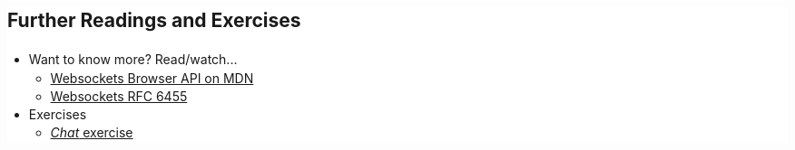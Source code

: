 

## Further Readings and Exercises

* Want to know more? Read/watch...
  * [Websockets Browser API on MDN](https://developer.mozilla.org/en-US/docs/Web/API/WebSockets_API)
  * [Websockets RFC 6455](https://tools.ietf.org/html/rfc6455)
* Exercises
  * [*Chat* exercise](https://github.com/rstropek/htl-mobile-computing/blob/master/websockets/9010-chat/readme.md)
